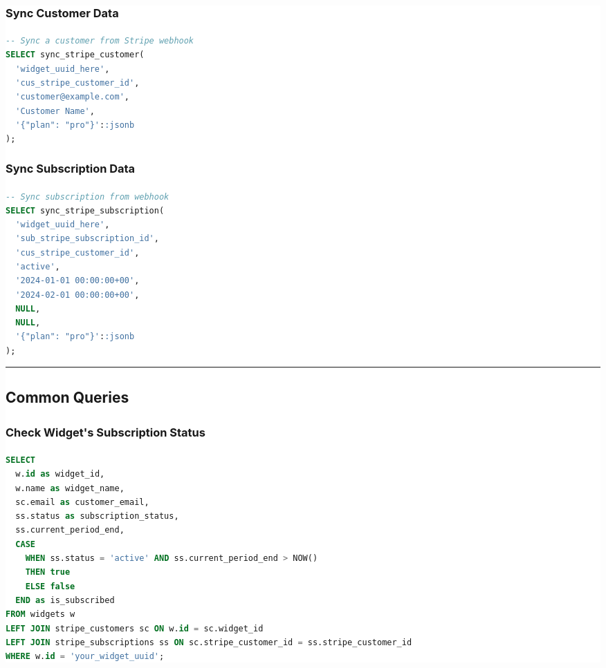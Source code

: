 ### Sync Customer Data

```sql
-- Sync a customer from Stripe webhook
SELECT sync_stripe_customer(
  'widget_uuid_here',
  'cus_stripe_customer_id',
  'customer@example.com',
  'Customer Name',
  '{"plan": "pro"}'::jsonb
);
```

### Sync Subscription Data

```sql
-- Sync subscription from webhook
SELECT sync_stripe_subscription(
  'widget_uuid_here',
  'sub_stripe_subscription_id',
  'cus_stripe_customer_id',
  'active',
  '2024-01-01 00:00:00+00',
  '2024-02-01 00:00:00+00',
  NULL,
  NULL,
  '{"plan": "pro"}'::jsonb
);
```

---

## Common Queries

### Check Widget's Subscription Status

```sql
SELECT 
  w.id as widget_id,
  w.name as widget_name,
  sc.email as customer_email,
  ss.status as subscription_status,
  ss.current_period_end,
  CASE 
    WHEN ss.status = 'active' AND ss.current_period_end > NOW() 
    THEN true 
    ELSE false 
  END as is_subscribed
FROM widgets w
LEFT JOIN stripe_customers sc ON w.id = sc.widget_id
LEFT JOIN stripe_subscriptions ss ON sc.stripe_customer_id = ss.stripe_customer_id
WHERE w.id = 'your_widget_uuid';
```
